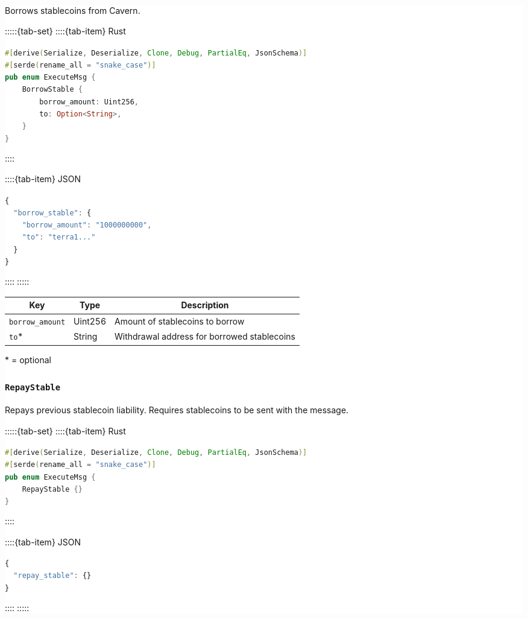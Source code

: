 Borrows stablecoins from Cavern.

:::::{tab-set}
::::{tab-item} Rust
```rust
#[derive(Serialize, Deserialize, Clone, Debug, PartialEq, JsonSchema)]
#[serde(rename_all = "snake_case")]
pub enum ExecuteMsg {
    BorrowStable {
        borrow_amount: Uint256, 
        to: Option<String>, 
    }
}
```
::::

::::{tab-item} JSON
```javascript
{
  "borrow_stable": {
    "borrow_amount": "1000000000", 
    "to": "terra1..." 
  }
}
```
::::
:::::

| Key             | Type    | Description                                 |
| --------------- | ------- | ------------------------------------------- |
| `borrow_amount` | Uint256 | Amount of stablecoins to borrow             |
| `to`\*          | String  | Withdrawal address for borrowed stablecoins |

\* = optional

### `RepayStable`

Repays previous stablecoin liability. Requires stablecoins to be sent with the message.

:::::{tab-set}
::::{tab-item} Rust
```rust
#[derive(Serialize, Deserialize, Clone, Debug, PartialEq, JsonSchema)]
#[serde(rename_all = "snake_case")]
pub enum ExecuteMsg {
    RepayStable {}
}
```
::::

::::{tab-item} JSON
```javascript
{
  "repay_stable": {}
}
```
::::
:::::
